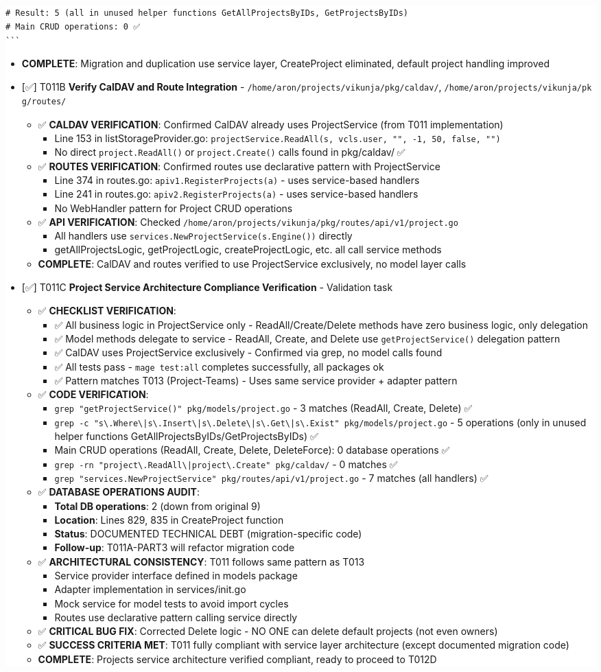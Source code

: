     # Result: 5 (all in unused helper functions GetAllProjectsByIDs, GetProjectsByIDs)
    # Main CRUD operations: 0 ✅
    ```
  - **COMPLETE**: Migration and duplication use service layer, CreateProject eliminated, default project handling improved

- [✅] T011B **Verify CalDAV and Route Integration** - `/home/aron/projects/vikunja/pkg/caldav/`, `/home/aron/projects/vikunja/pkg/routes/`
  - ✅ **CALDAV VERIFICATION**: Confirmed CalDAV already uses ProjectService (from T011 implementation)
    - Line 153 in listStorageProvider.go: `projectService.ReadAll(s, vcls.user, "", -1, 50, false, "")`
    - No direct `project.ReadAll()` or `project.Create()` calls found in pkg/caldav/ ✅
  - ✅ **ROUTES VERIFICATION**: Confirmed routes use declarative pattern with ProjectService
    - Line 374 in routes.go: `apiv1.RegisterProjects(a)` - uses service-based handlers
    - Line 241 in routes.go: `apiv2.RegisterProjects(a)` - uses service-based handlers
    - No WebHandler pattern for Project CRUD operations
  - ✅ **API VERIFICATION**: Checked `/home/aron/projects/vikunja/pkg/routes/api/v1/project.go`
    - All handlers use `services.NewProjectService(s.Engine())` directly
    - getAllProjectsLogic, getProjectLogic, createProjectLogic, etc. all call service methods
  - **COMPLETE**: CalDAV and routes verified to use ProjectService exclusively, no model layer calls

- [✅] T011C **Project Service Architecture Compliance Verification** - Validation task
  - ✅ **CHECKLIST VERIFICATION**:
    - ✅ All business logic in ProjectService only - ReadAll/Create/Delete methods have zero business logic, only delegation
    - ✅ Model methods delegate to service - ReadAll, Create, and Delete use `getProjectService()` delegation pattern
    - ✅ CalDAV uses ProjectService exclusively - Confirmed via grep, no model calls found
    - ✅ All tests pass - `mage test:all` completes successfully, all packages ok
    - ✅ Pattern matches T013 (Project-Teams) - Uses same service provider + adapter pattern
  - ✅ **CODE VERIFICATION**:
    - `grep "getProjectService()" pkg/models/project.go` - 3 matches (ReadAll, Create, Delete) ✅
    - `grep -c "s\.Where\|s\.Insert\|s\.Delete\|s\.Get\|s\.Exist" pkg/models/project.go` - 5 operations (only in unused helper functions GetAllProjectsByIDs/GetProjectsByIDs) ✅
    - Main CRUD operations (ReadAll, Create, Delete, DeleteForce): 0 database operations ✅
    - `grep -rn "project\.ReadAll\|project\.Create" pkg/caldav/` - 0 matches ✅
    - `grep "services.NewProjectService" pkg/routes/api/v1/project.go` - 7 matches (all handlers) ✅
  - ✅ **DATABASE OPERATIONS AUDIT**:
    - **Total DB operations**: 2 (down from original 9)
    - **Location**: Lines 829, 835 in CreateProject function
    - **Status**: DOCUMENTED TECHNICAL DEBT (migration-specific code)
    - **Follow-up**: T011A-PART3 will refactor migration code
  - ✅ **ARCHITECTURAL CONSISTENCY**: T011 follows same pattern as T013
    - Service provider interface defined in models package
    - Adapter implementation in services/init.go
    - Mock service for model tests to avoid import cycles
    - Routes use declarative pattern calling service directly
  - ✅ **CRITICAL BUG FIX**: Corrected Delete logic - NO ONE can delete default projects (not even owners)
  - ✅ **SUCCESS CRITERIA MET**: T011 fully compliant with service layer architecture (except documented migration code)
  - **COMPLETE**: Projects service architecture verified compliant, ready to proceed to T012D

